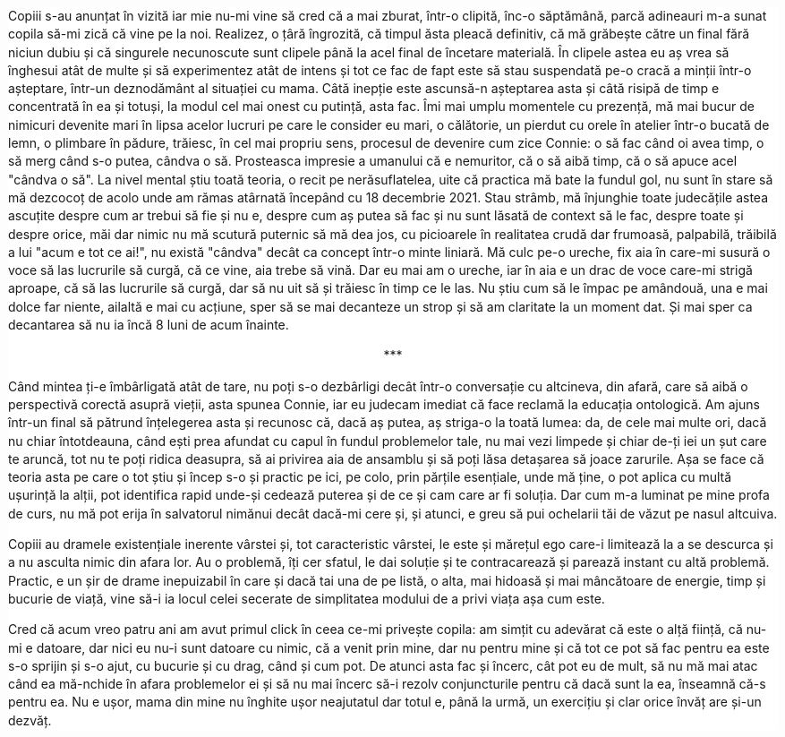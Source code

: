 Copiii s-au anunțat în vizită iar mie nu-mi vine să cred că a mai zburat, într-o clipită, înc-o săptămână, parcă adineauri m-a sunat copila să-mi zică că vine pe la noi. Realizez, o țâră îngrozită, că timpul ăsta pleacă definitiv, că mă grăbește către un final fără niciun dubiu și că singurele necunoscute sunt clipele până la acel final de încetare materială. În clipele astea eu aș vrea să înghesui atât de multe și să experimentez atât de intens și tot ce fac de fapt este să stau suspendată pe-o cracă a minții într-o așteptare, într-un deznodământ al situației cu mama. Câtă inepție este ascunsă-n așteptarea asta și câtă risipă de timp e concentrată în ea și totuși, la modul cel mai onest cu putință, asta fac. Îmi mai umplu momentele cu prezență, mă mai bucur de nimicuri devenite mari în lipsa acelor lucruri pe care le consider eu mari, o călătorie, un pierdut cu orele în atelier într-o bucată de lemn, o plimbare în pădure, trăiesc, în cel mai propriu sens, procesul de devenire cum zice Connie: o să fac când oi avea timp, o să merg când s-o putea, cândva o să. Prosteasca impresie a umanului că e nemuritor, că o să aibă timp, că o să apuce acel "cândva o să". La nivel mental știu toată teoria, o recit pe nerăsuflatelea, uite că practica mă bate la fundul gol, nu sunt în stare să mă dezcocoț de acolo unde am rămas atârnată începând cu 18 decembrie 2021. Stau strâmb, mă înjunghie toate judecățile astea ascuțite despre cum ar trebui să fie și nu e, despre cum aș putea să fac și nu sunt lăsată de context să le fac, despre toate și despre orice, măi dar nimic nu mă scutură puternic să mă dea jos, cu picioarele în realitatea crudă dar frumoasă, palpabilă, trăibilă a lui "acum e tot ce ai!", nu există "cândva" decât ca concept într-o minte liniară. Mă culc pe-o ureche, fix aia în care-mi susură o voce să las lucrurile să curgă, că ce vine, aia trebe să vină. Dar eu mai am o ureche, iar în aia e un drac de voce care-mi strigă aproape, că să las lucrurile să curgă, dar să nu uit să și trăiesc în timp ce le las. Nu știu cum să le împac pe amândouă, una e mai dolce far niente, ailaltă e mai cu acțiune, sper să se mai decanteze un strop și să am claritate la un moment dat. Și mai sper ca decantarea să nu ia încă 8 luni de acum înainte.

<p style="text-align: center;">***</p>

Când mintea ți-e îmbârligată atât de tare, nu poți s-o dezbârligi decât într-o conversație cu altcineva, din afară, care să aibă o perspectivă corectă asupră vieții, asta spunea Connie, iar eu judecam imediat că face reclamă la educația ontologică. Am ajuns într-un final să pătrund înțelegerea asta și recunosc că, dacă aș putea, aș striga-o la toată lumea: da, de cele mai multe ori, dacă nu chiar întotdeauna, când ești prea afundat cu capul în fundul problemelor tale, nu mai vezi limpede și chiar de-ți iei un șut care te aruncă, tot nu te poți ridica deasupra, să ai privirea aia de ansamblu și să poți lăsa detașarea să joace zarurile. Așa se face că teoria asta pe care o tot știu și încep s-o și practic pe ici, pe colo, prin părțile esențiale, unde mă ține, o pot aplica cu multă ușurință la alții, pot identifica rapid unde-și cedează puterea și de ce și cam care ar fi soluția. Dar cum m-a luminat pe mine profa de curs, nu mă pot erija în salvatorul nimănui decât dacă-mi cere și, și atunci, e greu să pui ochelarii tăi de văzut pe nasul altcuiva.

Copiii au dramele existențiale inerente vârstei și, tot caracteristic vârstei, le este și mărețul ego care-i limitează la a se descurca și a nu asculta nimic din afara lor. Au o problemă, îți cer sfatul, le dai soluție și te contracarează și parează instant cu altă problemă. Practic, e un șir de drame inepuizabil în care și dacă tai una de pe listă, o alta, mai hidoasă și mai mâncătoare de energie, timp și bucurie de viață, vine să-i ia locul celei secerate de simplitatea modului de a privi viața așa cum este.

Cred că acum vreo patru ani am avut primul click în ceea ce-mi privește copila: am simțit cu adevărat că este o alță ființă, că nu-mi e datoare, dar nici eu nu-i sunt datoare cu nimic, că a venit prin mine, dar nu pentru mine și că tot ce pot să fac pentru ea este s-o sprijin și s-o ajut, cu bucurie și cu drag, când și cum pot. De atunci asta fac și încerc, cât pot eu de mult, să nu mă mai atac când ea mă-nchide în afara problemelor ei și să nu mai încerc să-i rezolv conjuncturile pentru că dacă sunt la ea, înseamnă că-s pentru ea. Nu e ușor, mama din mine nu înghite ușor neajutatul dar totul e, până la urmă, un exercițiu și clar orice învăț are și-un dezvăț.
